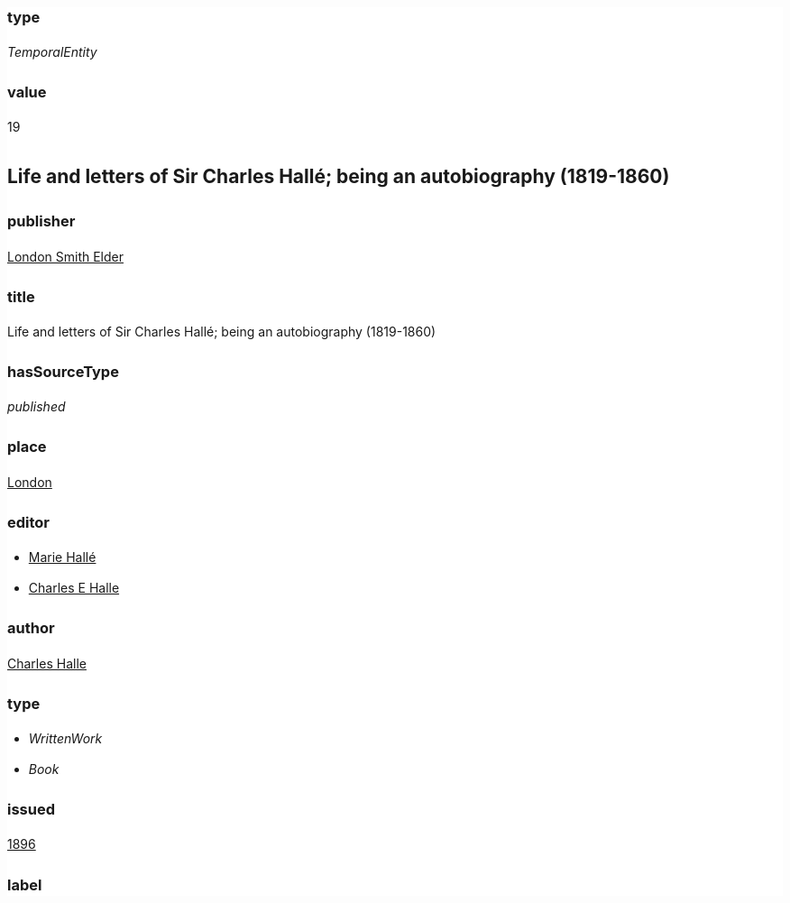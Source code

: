 ### type


*TemporalEntity*

### value


19

## Life and letters of Sir Charles Hallé; being an autobiography (1819-1860) 

### publisher


[London Smith Elder](#London-Smith-Elder)

### title


Life and letters of Sir Charles Hallé; being an autobiography (1819-1860) 

### hasSourceType


*published*

### place


[London](#London)

### editor

 - [Marie Hallé](#Marie-Hallé)

 - [Charles E Halle](#Charles-E-Halle)

### author


[Charles Halle](#Charles-Halle)

### type

 - *WrittenWork*

 - *Book*

### issued


[1896](#1896)

### label
